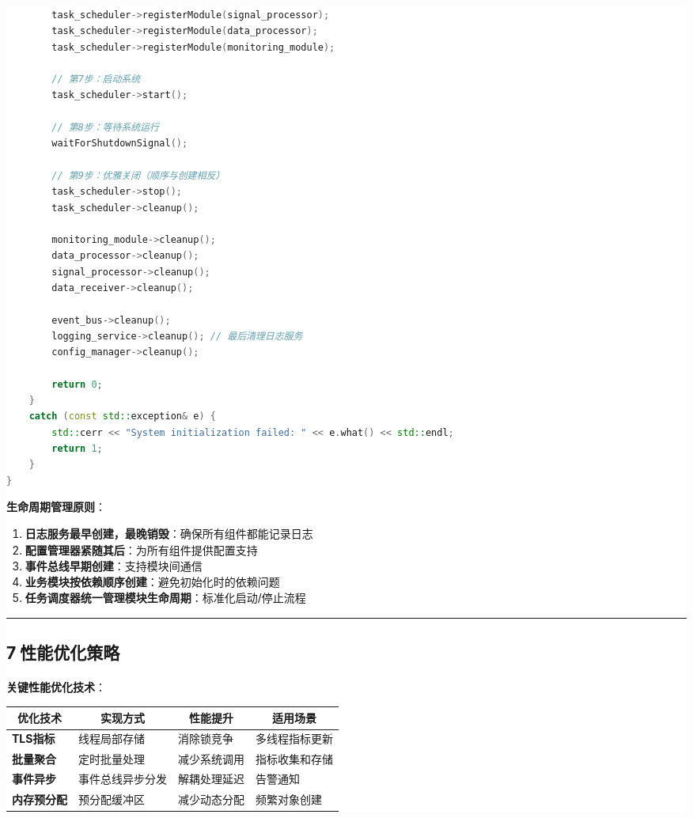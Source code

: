 ```cpp
        task_scheduler->registerModule(signal_processor);
        task_scheduler->registerModule(data_processor);
        task_scheduler->registerModule(monitoring_module);

        // 第7步：启动系统
        task_scheduler->start();

        // 第8步：等待系统运行
        waitForShutdownSignal();

        // 第9步：优雅关闭（顺序与创建相反）
        task_scheduler->stop();
        task_scheduler->cleanup();

        monitoring_module->cleanup();
        data_processor->cleanup();
        signal_processor->cleanup();
        data_receiver->cleanup();

        event_bus->cleanup();
        logging_service->cleanup(); // 最后清理日志服务
        config_manager->cleanup();

        return 0;
    }
    catch (const std::exception& e) {
        std::cerr << "System initialization failed: " << e.what() << std::endl;
        return 1;
    }
}
```

**生命周期管理原则**：
1. **日志服务最早创建，最晚销毁**：确保所有组件都能记录日志
2. **配置管理器紧随其后**：为所有组件提供配置支持
3. **事件总线早期创建**：支持模块间通信
4. **业务模块按依赖顺序创建**：避免初始化时的依赖问题
5. **任务调度器统一管理模块生命周期**：标准化启动/停止流程

---

## 7 性能优化策略

**关键性能优化技术**：

| 优化技术       | 实现方式         | 性能提升     | 适用场景       |
| -------------- | ---------------- | ------------ | -------------- |
| **TLS指标**    | 线程局部存储     | 消除锁竞争   | 多线程指标更新 |
| **批量聚合**   | 定时批量处理     | 减少系统调用 | 指标收集和存储 |
| **事件异步**   | 事件总线异步分发 | 解耦处理延迟 | 告警通知       |
| **内存预分配** | 预分配缓冲区     | 减少动态分配 | 频繁对象创建   |
